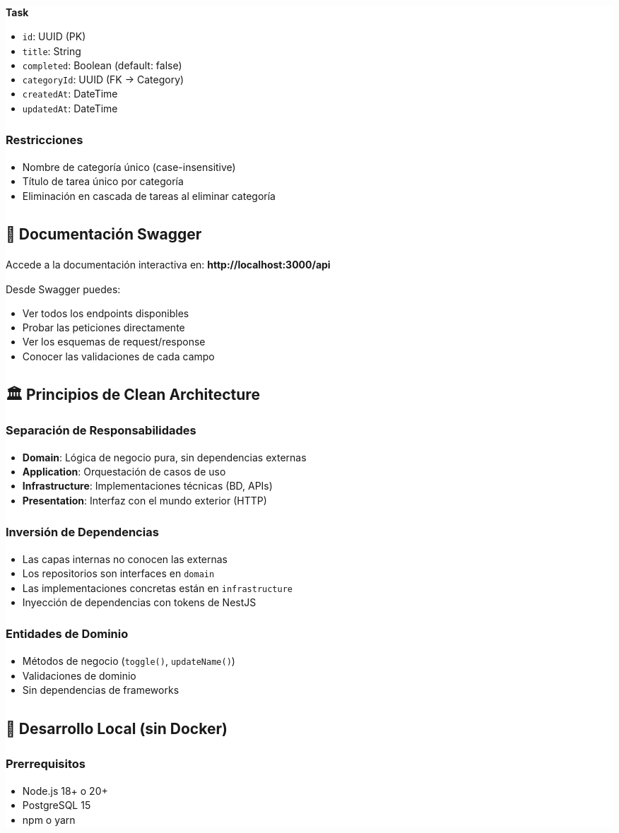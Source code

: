 **Task**
- `id`: UUID (PK)
- `title`: String
- `completed`: Boolean (default: false)
- `categoryId`: UUID (FK → Category)
- `createdAt`: DateTime
- `updatedAt`: DateTime

### Restricciones
- Nombre de categoría único (case-insensitive)
- Título de tarea único por categoría
- Eliminación en cascada de tareas al eliminar categoría

## 📖 Documentación Swagger

Accede a la documentación interactiva en: **http://localhost:3000/api**

Desde Swagger puedes:
- Ver todos los endpoints disponibles
- Probar las peticiones directamente
- Ver los esquemas de request/response
- Conocer las validaciones de cada campo

## 🏛️ Principios de Clean Architecture

### Separación de Responsabilidades
- **Domain**: Lógica de negocio pura, sin dependencias externas
- **Application**: Orquestación de casos de uso
- **Infrastructure**: Implementaciones técnicas (BD, APIs)
- **Presentation**: Interfaz con el mundo exterior (HTTP)

### Inversión de Dependencias
- Las capas internas no conocen las externas
- Los repositorios son interfaces en `domain`
- Las implementaciones concretas están en `infrastructure`
- Inyección de dependencias con tokens de NestJS

### Entidades de Dominio
- Métodos de negocio (`toggle()`, `updateName()`)
- Validaciones de dominio
- Sin dependencias de frameworks

## 🔧 Desarrollo Local (sin Docker)

### Prerrequisitos
- Node.js 18+ o 20+
- PostgreSQL 15
- npm o yarn
